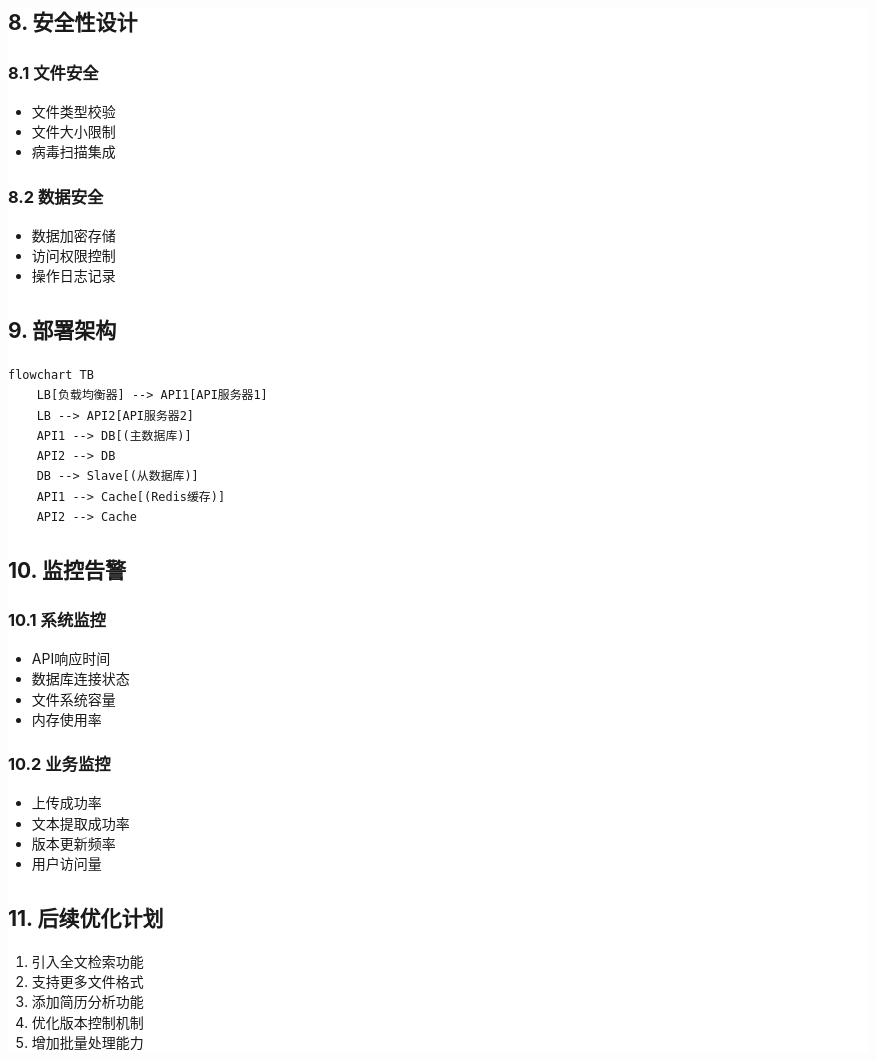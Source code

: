 ## 8. 安全性设计

### 8.1 文件安全
- 文件类型校验
- 文件大小限制
- 病毒扫描集成

### 8.2 数据安全
- 数据加密存储
- 访问权限控制
- 操作日志记录

## 9. 部署架构

```mermaid
flowchart TB
    LB[负载均衡器] --> API1[API服务器1]
    LB --> API2[API服务器2]
    API1 --> DB[(主数据库)]
    API2 --> DB
    DB --> Slave[(从数据库)]
    API1 --> Cache[(Redis缓存)]
    API2 --> Cache
```

## 10. 监控告警

### 10.1 系统监控
- API响应时间
- 数据库连接状态
- 文件系统容量
- 内存使用率

### 10.2 业务监控
- 上传成功率
- 文本提取成功率
- 版本更新频率
- 用户访问量

## 11. 后续优化计划

1. 引入全文检索功能
2. 支持更多文件格式
3. 添加简历分析功能
4. 优化版本控制机制
5. 增加批量处理能力 